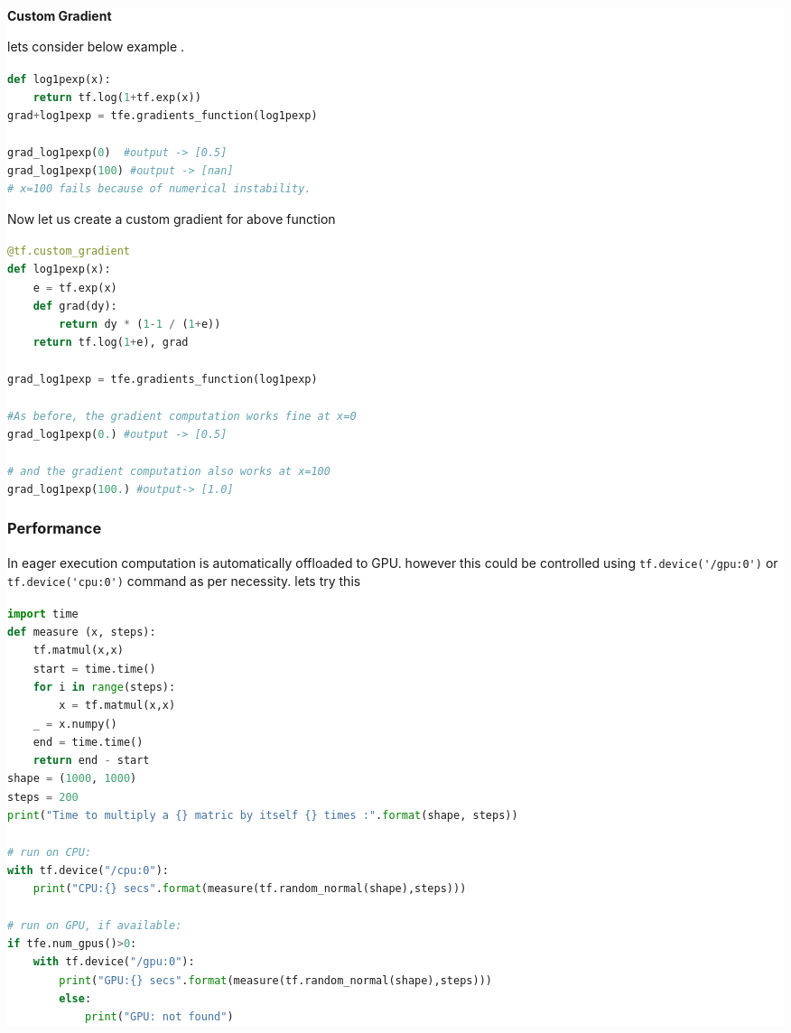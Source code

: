 **Custom Gradient**

lets consider below example . 

``` python
def log1pexp(x):
    return tf.log(1+tf.exp(x))
grad+log1pexp = tfe.gradients_function(log1pexp)

grad_log1pexp(0)  #output -> [0.5]
grad_log1pexp(100) #output -> [nan]
# x=100 fails because of numerical instability.
```

Now let us create a custom gradient for above function

```python
@tf.custom_gradient
def log1pexp(x):
    e = tf.exp(x)
    def grad(dy):
        return dy * (1-1 / (1+e))
    return tf.log(1+e), grad

grad_log1pexp = tfe.gradients_function(log1pexp)

#As before, the gradient computation works fine at x=0
grad_log1pexp(0.) #output -> [0.5]

# and the gradient computation also works at x=100
grad_log1pexp(100.) #output-> [1.0]
```

### Performance

In eager execution computation is automatically offloaded to GPU. however this could be controlled using `tf.device('/gpu:0')` or `tf.device('cpu:0')` command as per necessity. lets try this 

```python
import time
def measure (x, steps):
    tf.matmul(x,x)
    start = time.time()
    for i in range(steps):
        x = tf.matmul(x,x)
    _ = x.numpy()
    end = time.time()
    return end - start
shape = (1000, 1000)
steps = 200
print("Time to multiply a {} matric by itself {} times :".format(shape, steps))

# run on CPU:
with tf.device("/cpu:0"):
    print("CPU:{} secs".format(measure(tf.random_normal(shape),steps)))
    
# run on GPU, if available:
if tfe.num_gpus()>0:
    with tf.device("/gpu:0"):
        print("GPU:{} secs".format(measure(tf.random_normal(shape),steps)))
        else:
            print("GPU: not found")      
```
